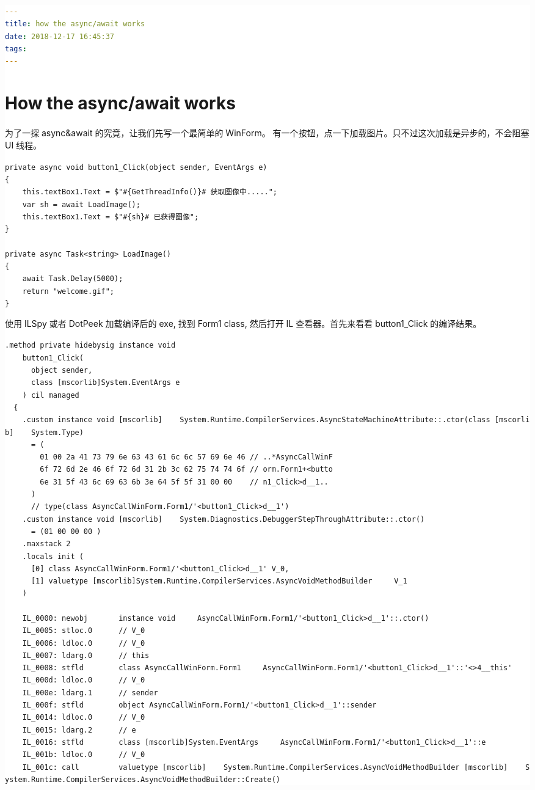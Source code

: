 ```yaml
---
title: how the async/await works
date: 2018-12-17 16:45:37
tags:
---
```


# How the async/await works

为了一探 async&await 的究竟，让我们先写一个最简单的 WinForm。 有一个按钮，点一下加载图片。只不过这次加载是异步的，不会阻塞 UI 线程。

    private async void button1_Click(object sender, EventArgs e)
    {
        this.textBox1.Text = $"#{GetThreadInfo()}# 获取图像中.....";
        var sh = await LoadImage();
        this.textBox1.Text = $"#{sh}# 已获得图像";
    }
    
    private async Task<string> LoadImage()
    {
        await Task.Delay(5000);
        return "welcome.gif";
    }

使用 ILSpy 或者 DotPeek 加载编译后的 exe, 找到 Form1 class, 然后打开 IL 查看器。首先来看看 button1_Click 的编译结果。

    .method private hidebysig instance void 
        button1_Click(
          object sender, 
          class [mscorlib]System.EventArgs e
        ) cil managed 
      {
        .custom instance void [mscorlib]    System.Runtime.CompilerServices.AsyncStateMachineAttribute::.ctor(class [mscorlib]    System.Type) 
          = (
            01 00 2a 41 73 79 6e 63 43 61 6c 6c 57 69 6e 46 // ..*AsyncCallWinF
            6f 72 6d 2e 46 6f 72 6d 31 2b 3c 62 75 74 74 6f // orm.Form1+<butto
            6e 31 5f 43 6c 69 63 6b 3e 64 5f 5f 31 00 00    // n1_Click>d__1..
          )
          // type(class AsyncCallWinForm.Form1/'<button1_Click>d__1')
        .custom instance void [mscorlib]    System.Diagnostics.DebuggerStepThroughAttribute::.ctor() 
          = (01 00 00 00 )
        .maxstack 2
        .locals init (
          [0] class AsyncCallWinForm.Form1/'<button1_Click>d__1' V_0,
          [1] valuetype [mscorlib]System.Runtime.CompilerServices.AsyncVoidMethodBuilder     V_1
        )
    
        IL_0000: newobj       instance void     AsyncCallWinForm.Form1/'<button1_Click>d__1'::.ctor()
        IL_0005: stloc.0      // V_0
        IL_0006: ldloc.0      // V_0
        IL_0007: ldarg.0      // this
        IL_0008: stfld        class AsyncCallWinForm.Form1     AsyncCallWinForm.Form1/'<button1_Click>d__1'::'<>4__this'
        IL_000d: ldloc.0      // V_0
        IL_000e: ldarg.1      // sender
        IL_000f: stfld        object AsyncCallWinForm.Form1/'<button1_Click>d__1'::sender
        IL_0014: ldloc.0      // V_0
        IL_0015: ldarg.2      // e
        IL_0016: stfld        class [mscorlib]System.EventArgs     AsyncCallWinForm.Form1/'<button1_Click>d__1'::e
        IL_001b: ldloc.0      // V_0
        IL_001c: call         valuetype [mscorlib]    System.Runtime.CompilerServices.AsyncVoidMethodBuilder [mscorlib]    System.Runtime.CompilerServices.AsyncVoidMethodBuilder::Create()